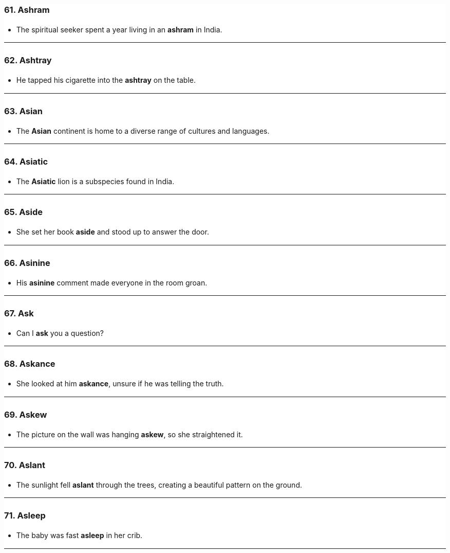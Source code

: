 ### 61. **Ashram**  
   - The spiritual seeker spent a year living in an **ashram** in India.

---

### 62. **Ashtray**  
   - He tapped his cigarette into the **ashtray** on the table.

---

### 63. **Asian**  
   - The **Asian** continent is home to a diverse range of cultures and languages.

---

### 64. **Asiatic**  
   - The **Asiatic** lion is a subspecies found in India.

---

### 65. **Aside**  
   - She set her book **aside** and stood up to answer the door.

---

### 66. **Asinine**  
   - His **asinine** comment made everyone in the room groan.

---

### 67. **Ask**  
   - Can I **ask** you a question?

---

### 68. **Askance**  
   - She looked at him **askance**, unsure if he was telling the truth.

---

### 69. **Askew**  
   - The picture on the wall was hanging **askew**, so she straightened it.

---

### 70. **Aslant**  
   - The sunlight fell **aslant** through the trees, creating a beautiful pattern on the ground.

---

### 71. **Asleep**  
   - The baby was fast **asleep** in her crib.

---